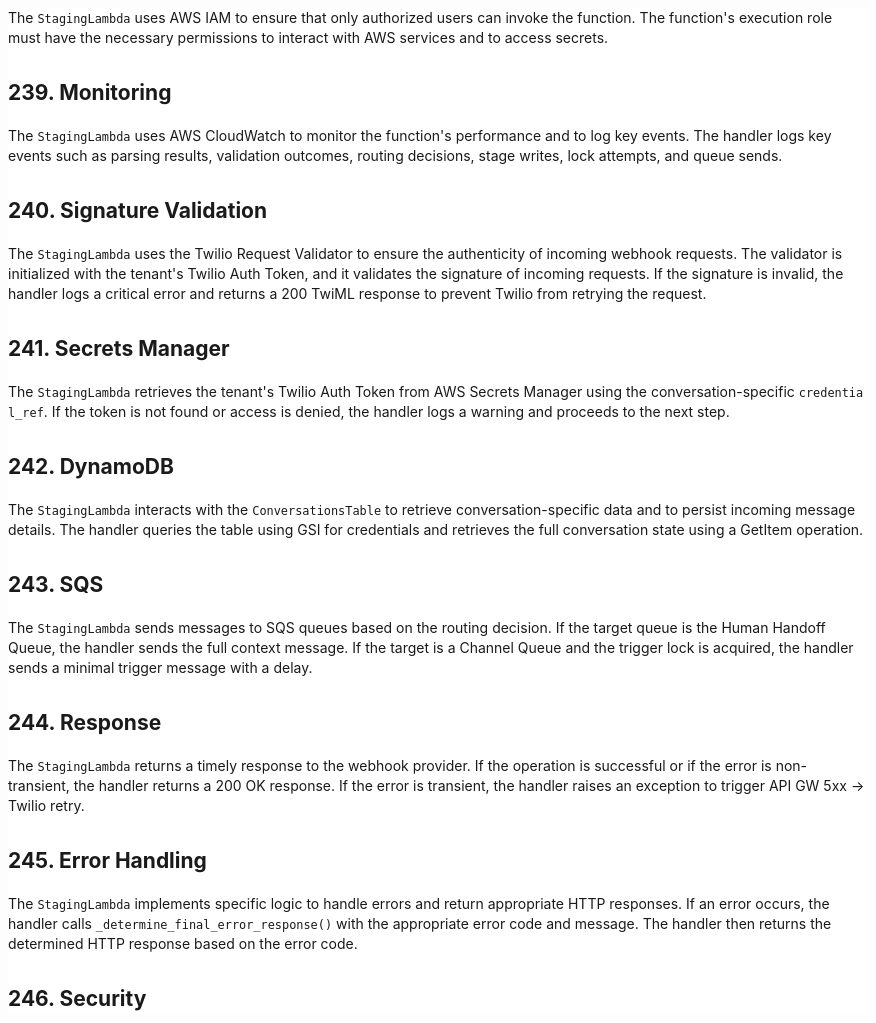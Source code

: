 The `StagingLambda` uses AWS IAM to ensure that only authorized users can invoke the function. The function's execution role must have the necessary permissions to interact with AWS services and to access secrets.

## 239. Monitoring

The `StagingLambda` uses AWS CloudWatch to monitor the function's performance and to log key events. The handler logs key events such as parsing results, validation outcomes, routing decisions, stage writes, lock attempts, and queue sends.

## 240. Signature Validation

The `StagingLambda` uses the Twilio Request Validator to ensure the authenticity of incoming webhook requests. The validator is initialized with the tenant's Twilio Auth Token, and it validates the signature of incoming requests. If the signature is invalid, the handler logs a critical error and returns a 200 TwiML response to prevent Twilio from retrying the request.

## 241. Secrets Manager

The `StagingLambda` retrieves the tenant's Twilio Auth Token from AWS Secrets Manager using the conversation-specific `credential_ref`. If the token is not found or access is denied, the handler logs a warning and proceeds to the next step.

## 242. DynamoDB

The `StagingLambda` interacts with the `ConversationsTable` to retrieve conversation-specific data and to persist incoming message details. The handler queries the table using GSI for credentials and retrieves the full conversation state using a GetItem operation.

## 243. SQS

The `StagingLambda` sends messages to SQS queues based on the routing decision. If the target queue is the Human Handoff Queue, the handler sends the full context message. If the target is a Channel Queue and the trigger lock is acquired, the handler sends a minimal trigger message with a delay.

## 244. Response

The `StagingLambda` returns a timely response to the webhook provider. If the operation is successful or if the error is non-transient, the handler returns a 200 OK response. If the error is transient, the handler raises an exception to trigger API GW 5xx -> Twilio retry.

## 245. Error Handling

The `StagingLambda` implements specific logic to handle errors and return appropriate HTTP responses. If an error occurs, the handler calls `_determine_final_error_response()` with the appropriate error code and message. The handler then returns the determined HTTP response based on the error code.

## 246. Security
